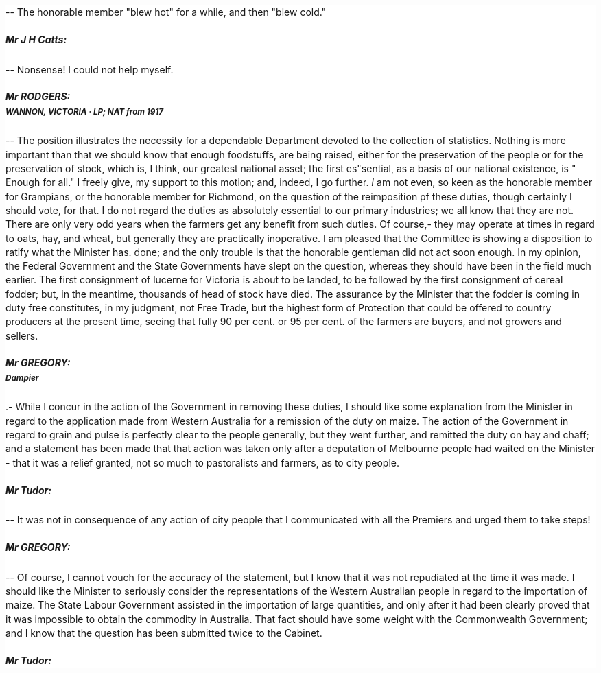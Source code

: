-- The honorable member "blew hot" for a while, and then "blew cold." 

##### Mr J H Catts:

-- Nonsense! I could not help myself. 

##### Mr RODGERS:<br><small class="text-muted">WANNON, VICTORIA &middot; LP; NAT from 1917</small>

-- The position illustrates the necessity for a dependable Department devoted to the collection of statistics. Nothing is more important than that we should know that enough foodstuffs, are being raised, either for the preservation of the people or for the preservation of stock, which is, I think, our greatest national asset; the first es"sential, as a basis of our national existence, is " Enough for all." I freely give, my support to this motion; and, indeed, I go further.  *I*  am not even, so keen as the honorable member for Grampians, or the honorable member for Richmond, on the question of the reimposition pf these duties, though certainly I should vote, for that. I do not regard the duties as absolutely essential to our primary industries; we all know that they are not. There are only very odd years when the farmers get any benefit from such duties. Of course,- they may operate at times in regard to oats, hay, and wheat, but generally they are practically inoperative. I am pleased that the Committee is showing a disposition to ratify what the Minister has. done; and the only trouble is that the honorable gentleman did not act soon enough. In my opinion, the Federal Government and the State Governments have slept on the question, whereas they should have been in the field much earlier. The first consignment of lucerne for Victoria is about to be landed, to be followed by the first consignment of cereal fodder; but, in the meantime, thousands of head of stock have died. The assurance by the Minister that the fodder is coming in duty free constitutes, in my judgment, not Free Trade, but the highest form of Protection that could be offered to country producers at the present time, seeing that fully 90 per cent. or 95 per cent. of the farmers are buyers, and not growers and sellers. 

##### Mr GREGORY:<br><small class="text-muted">Dampier</small>

.- While I concur in the action of the Government in removing these duties, I should like some explanation from the Minister in regard to the application made from Western Australia for a remission of the duty on maize. The action of the Government in regard to grain and pulse is perfectly clear to the people generally, but they went further, and remitted the duty on hay and chaff; and a statement has been made that that action was taken only after a deputation of Melbourne people had waited on the Minister - that it was a relief granted, not so much to pastoralists and farmers, as to city people. 

##### Mr Tudor:

-- It was not in consequence of any action of city people that I communicated with all the Premiers and urged them to take steps! 

##### Mr GREGORY:

-- Of course, I cannot vouch for the accuracy of the statement, but I know that it was not repudiated at the time it was made. I should like the Minister to seriously consider the representations of the Western Australian people in regard to the importation of maize. The State Labour Government assisted in the importation of large quantities, and only after it had been clearly proved that it was impossible to obtain the commodity in Australia. That fact should have some weight with the Commonwealth Government; and I know that the question has been submitted twice to the Cabinet. 

##### Mr Tudor:
